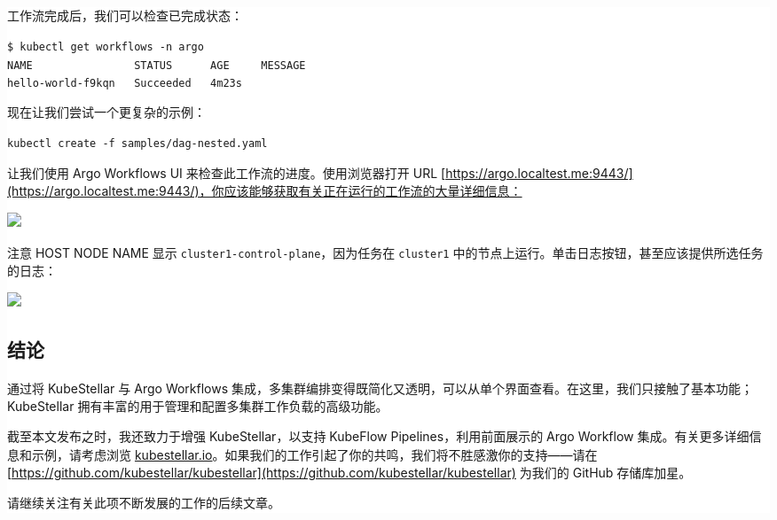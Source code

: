 工作流完成后，我们可以检查已完成状态：

```
$ kubectl get workflows -n argo 
NAME                STATUS      AGE     MESSAGE
hello-world-f9kqn   Succeeded   4m23s 
```

现在让我们尝试一个更复杂的示例：

```
kubectl create -f samples/dag-nested.yaml 
```

让我们使用 Argo Workflows UI 来检查此工作流的进度。使用浏览器打开 URL [https://argo.localtest.me:9443/](https://argo.localtest.me:9443/)，你应该能够获取有关正在运行的工作流的大量详细信息：

![](https://miro.medium.com/v2/resize:fit:720/format:webp/1*_GFECuEgQ4uuWoboxgOGVw.png)

注意 HOST NODE NAME 显示 `cluster1-control-plane`，因为任务在 `cluster1` 中的节点上运行。单击日志按钮，甚至应该提供所选任务的日志：

![](https://miro.medium.com/v2/resize:fit:720/format:webp/1*vQ_UbiNvyq6NAW0wGswK0Q.png)

## 结论

通过将 KubeStellar 与 Argo Workflows 集成，多集群编排变得既简化又透明，可以从单个界面查看。在这里，我们只接触了基本功能；KubeStellar 拥有丰富的用于管理和配置多集群工作负载的高级功能。

截至本文发布之时，我还致力于增强 KubeStellar，以支持 KubeFlow Pipelines，利用前面展示的 Argo Workflow 集成。有关更多详细信息和示例，请考虑浏览 [kubestellar.io](https://kubestellar.io)。如果我们的工作引起了你的共鸣，我们将不胜感激你的支持——请在 [https://github.com/kubestellar/kubestellar](https://github.com/kubestellar/kubestellar) 为我们的 GitHub 存储库加星。

请继续关注有关此项不断发展的工作的后续文章。